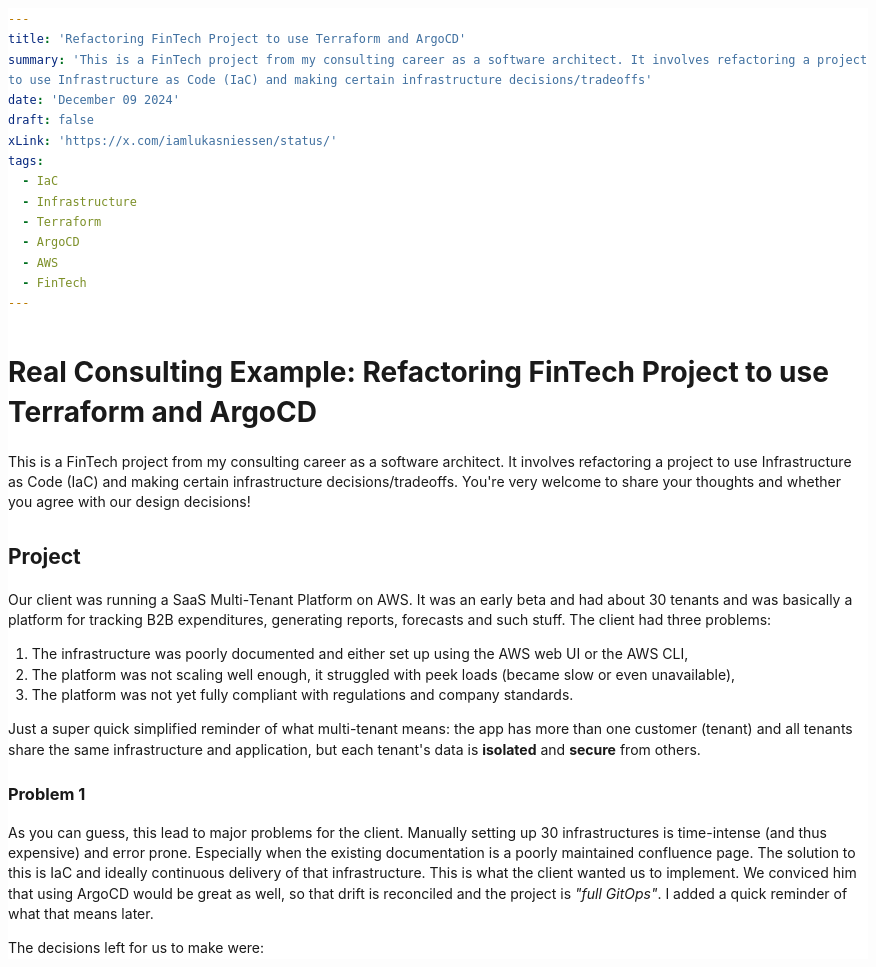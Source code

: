 ```yaml
---
title: 'Refactoring FinTech Project to use Terraform and ArgoCD'
summary: 'This is a FinTech project from my consulting career as a software architect. It involves refactoring a project to use Infrastructure as Code (IaC) and making certain infrastructure decisions/tradeoffs'
date: 'December 09 2024'
draft: false
xLink: 'https://x.com/iamlukasniessen/status/'
tags:
  - IaC
  - Infrastructure
  - Terraform
  - ArgoCD
  - AWS
  - FinTech
---
```


# Real Consulting Example: Refactoring FinTech Project to use Terraform and ArgoCD

This is a FinTech project from my consulting career as a software architect. It involves refactoring a project to use Infrastructure as Code (IaC) and making certain infrastructure decisions/tradeoffs. You're very welcome to share your thoughts and whether you agree with our design decisions!

## Project

Our client was running a SaaS Multi-Tenant Platform on AWS. It was an early beta and had about 30 tenants and was basically a platform for tracking B2B expenditures, generating reports, forecasts and such stuff. The client had three problems:

1. The infrastructure was poorly documented and either set up using the AWS web UI or the AWS CLI,
2. The platform was not scaling well enough, it struggled with peek loads (became slow or even unavailable),
3. The platform was not yet fully compliant with regulations and company standards.

Just a super quick simplified reminder of what multi-tenant means: the app has more than one customer (tenant) and all tenants share the same infrastructure and application, but each tenant's data is **isolated** and **secure** from others.

### Problem 1

As you can guess, this lead to major problems for the client. Manually setting up 30 infrastructures is time-intense (and thus expensive) and error prone. Especially when the existing documentation is a poorly maintained confluence page. The solution to this is IaC and ideally continuous delivery of that infrastructure. This is what the client wanted us to implement. We conviced him that using ArgoCD would be great as well, so that drift is reconciled and the project is _"full GitOps"_. I added a quick reminder of what that means later.

The decisions left for us to make were:
